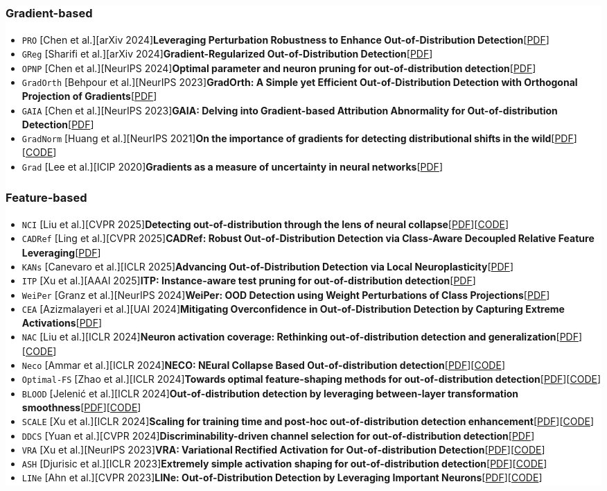 ### Gradient-based

- `PRO` [Chen et al.]\[arXiv 2024]**Leveraging Perturbation Robustness to Enhance Out-of-Distribution Detection**[[PDF](https://arxiv.org/abs/2503.18784)]
- `GReg` [Sharifi et al.]\[arXiv 2024]**Gradient-Regularized Out-of-Distribution Detection**[[PDF](https://arxiv.org/abs/2404.12368)]
- `OPNP` \[Chen et al.]\[NeurIPS 2024]**Optimal parameter and neuron pruning for out-of-distribution detection**[[PDF](https://arxiv.org/abs/2402.10062)]
- `GradOrth` \[Behpour et al.]\[NeurIPS 2023]**GradOrth: A Simple yet Efficient Out-of-Distribution Detection with Orthogonal Projection of Gradients**[[PDF](https://proceedings.neurips.cc/paper_files/paper/2023/hash/77cf940349218069bbc230fc2c9c8a21-Abstract-Conference.html)]
- `GAIA` \[Chen et al.]\[NeurIPS 2023]**GAIA: Delving into Gradient-based Attribution Abnormality for Out-of-distribution Detection**[[PDF](https://proceedings.neurips.cc/paper_files/paper/2023/hash/fcdccd419c4dc471fa3b73ec97b53789-Abstract-Conference.html)]
- `GradNorm` \[Huang et al.]\[NeurIPS 2021]**On the importance of gradients for detecting distributional shifts in the wild**[[PDF](https://proceedings.neurips.cc/paper_files/paper/2021/hash/063e26c670d07bb7c4d30e6fc69fe056-Abstract.html)]\[[CODE](https://github.com/deeplearning-wisc/gradnorm_ood)]
- `Grad` \[Lee et al.]\[ICIP 2020]**Gradients as a measure of uncertainty in neural networks**[[PDF](https://ieeexplore.ieee.org/abstract/document/9190679/)]

### Feature-based

- `NCI` [Liu et al.]\[CVPR 2025]**Detecting out-of-distribution through the lens of neural collapse**[[PDF](https://arxiv.org/abs/2311.01479)][[CODE](https://github.com/litianliu/NCI-OOD)]
- `CADRef` [Ling et al.]\[CVPR 2025]**CADRef: Robust Out-of-Distribution Detection via Class-Aware Decoupled Relative Feature Leveraging**[[PDF](https://arxiv.org/abs/2503.00325)]
- `KANs` [Canevaro et al.]\[ICLR 2025]**Advancing Out-of-Distribution Detection via Local Neuroplasticity**[[PDF](https://arxiv.org/pdf/2502.15833)]
- `ITP` [Xu et al.]\[AAAI 2025]**ITP: Instance-aware test pruning for out-of-distribution detection**[[PDF](https://arxiv.org/abs/2412.12566)]
- `WeiPer` [Granz et al.]\[NeurIPS 2024]**WeiPer: OOD Detection using Weight Perturbations of Class Projections**[[PDF](https://openreview.net/forum?id=8HeUvbImKT&referrer=%5Bthe%20profile%20of%20Manuel%20Heurich%5D(%2Fprofile%3Fid%3D~Manuel_Heurich1)5)]
- `CEA` [Azizmalayeri et al.]\[UAI 2024]**Mitigating Overconfidence in Out-of-Distribution Detection by Capturing Extreme Activations**[[PDF](https://openreview.net/forum?id=nwf2mKQVhP)]
- `NAC` \[Liu et al.]\[ICLR 2024]**Neuron activation coverage: Rethinking out-of-distribution detection and generalization**[[PDF](https://arxiv.org/abs/2306.02879)]\[[CODE](https://github.com/BierOne/ood_coverage)]
- `Neco` \[Ammar et al.]\[ICLR 2024]**NECO: NEural Collapse Based Out-of-distribution detection**[[PDF](https://arxiv.dosf.top/abs/2310.06823)]\[[CODE](https://gitlab.com/drti/neco)]
- `Optimal-FS` \[Zhao et al.]\[ICLR 2024]**Towards optimal feature-shaping methods for out-of-distribution detection**[[PDF](https://arxiv.org/abs/2402.00865)]\[[CODE](https://github.com/Qinyu-Allen-Zhao/OptFSOOD)]
- `BLOOD` \[Jelenić et al.]\[ICLR 2024]**Out-of-distribution detection by leveraging between-layer transformation smoothness**[[PDF](https://arxiv.org/abs/2310.02832)]\[[CODE](https://github.com/fjelenic/between-layer-ood)]
- `SCALE` \[Xu et al.]\[ICLR 2024]**Scaling for training time and post-hoc out-of-distribution detection enhancement**[[PDF](https://arxiv.org/abs/2310.00227)]\[[CODE](https://github.com/kai422/SCALE)]
- `DDCS` \[Yuan et al.]\[CVPR 2024]**Discriminability-driven channel selection for out-of-distribution detection**[[PDF](https://openaccess.thecvf.com/content/CVPR2024/papers/Yuan_Discriminability-Driven_Channel_Selection_for_Out-of-Distribution_Detection_CVPR_2024_paper.pdf)]
- `VRA` \[Xu et al.]\[NeurIPS 2023]**VRA: Variational Rectified Activation for Out-of-distribution Detection**[[PDF](https://proceedings.neurips.cc/paper_files/paper/2023/hash/5c20c00504e0c049ec2370d0cceaf3c4-Abstract-Conference.html)]\[[CODE](https://github.com/zeroQiaoba/VRA)]
- `ASH` \[Djurisic et al.]\[ICLR 2023]**Extremely simple activation shaping for out-of-distribution detection**[[PDF](https://arxiv.dosf.top/abs/2209.09858)]\[[CODE](https://andrijazz.github.io/ash/)]
- `LINe` \[Ahn et al.]\[CVPR 2023]**LINe: Out-of-Distribution Detection by Leveraging Important Neurons**[[PDF](https://arxiv.org/abs/2303.13995)]\[[CODE](https://github.com/YongHyun-Ahn/LINe-Out-of-Distribution-Detection-by-Leveraging-Important-Neurons)]